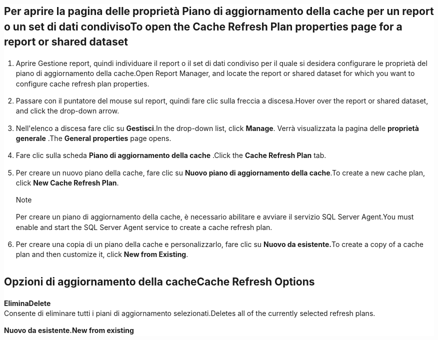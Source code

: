 ## <a name="to-open-the-cache-refresh-plan-properties-page-for-a-report-or-shared-dataset"></a><span data-ttu-id="51a16-110">Per aprire la pagina delle proprietà Piano di aggiornamento della cache per un report o un set di dati condiviso</span><span class="sxs-lookup"><span data-stu-id="51a16-110">To open the Cache Refresh Plan properties page for a report or shared dataset</span></span>  
  
1.  <span data-ttu-id="51a16-111">Aprire Gestione report, quindi individuare il report o il set di dati condiviso per il quale si desidera configurare le proprietà del piano di aggiornamento della cache.</span><span class="sxs-lookup"><span data-stu-id="51a16-111">Open Report Manager, and locate the report or shared dataset for which you want to configure cache refresh plan properties.</span></span>  
  
2.  <span data-ttu-id="51a16-112">Passare con il puntatore del mouse sul report, quindi fare clic sulla freccia a discesa.</span><span class="sxs-lookup"><span data-stu-id="51a16-112">Hover over the report or shared dataset, and click the drop-down arrow.</span></span>  
  
3.  <span data-ttu-id="51a16-113">Nell'elenco a discesa fare clic su **Gestisci**.</span><span class="sxs-lookup"><span data-stu-id="51a16-113">In the drop-down list, click **Manage**.</span></span> <span data-ttu-id="51a16-114">Verrà visualizzata la pagina delle **proprietà generale** .</span><span class="sxs-lookup"><span data-stu-id="51a16-114">The **General properties** page opens.</span></span>  
  
4.  <span data-ttu-id="51a16-115">Fare clic sulla scheda **Piano di aggiornamento della cache** .</span><span class="sxs-lookup"><span data-stu-id="51a16-115">Click the **Cache Refresh Plan** tab.</span></span>  
  
5.  <span data-ttu-id="51a16-116">Per creare un nuovo piano della cache, fare clic su **Nuovo piano di aggiornamento della cache**.</span><span class="sxs-lookup"><span data-stu-id="51a16-116">To create a new cache plan, click **New Cache Refresh Plan**.</span></span>  
  
    > [!NOTE]  
    >  <span data-ttu-id="51a16-117">Per creare un piano di aggiornamento della cache, è necessario abilitare e avviare il servizio SQL Server Agent.</span><span class="sxs-lookup"><span data-stu-id="51a16-117">You must enable and start the SQL Server Agent service to create a cache refresh plan.</span></span>  
  
6.  <span data-ttu-id="51a16-118">Per creare una copia di un piano della cache e personalizzarlo, fare clic su **Nuovo da esistente.**</span><span class="sxs-lookup"><span data-stu-id="51a16-118">To create a copy of a cache plan and then customize it, click **New from Existing**.</span></span>  
  
## <a name="cache-refresh-options"></a><span data-ttu-id="51a16-119">Opzioni di aggiornamento della cache</span><span class="sxs-lookup"><span data-stu-id="51a16-119">Cache Refresh Options</span></span>  
 <span data-ttu-id="51a16-120">**Elimina**</span><span class="sxs-lookup"><span data-stu-id="51a16-120">**Delete**</span></span>  
 <span data-ttu-id="51a16-121">Consente di eliminare tutti i piani di aggiornamento selezionati.</span><span class="sxs-lookup"><span data-stu-id="51a16-121">Deletes all of the currently selected refresh plans.</span></span>  
  
 <span data-ttu-id="51a16-122">**Nuovo da esistente.**</span><span class="sxs-lookup"><span data-stu-id="51a16-122">**New from existing**</span></span>  